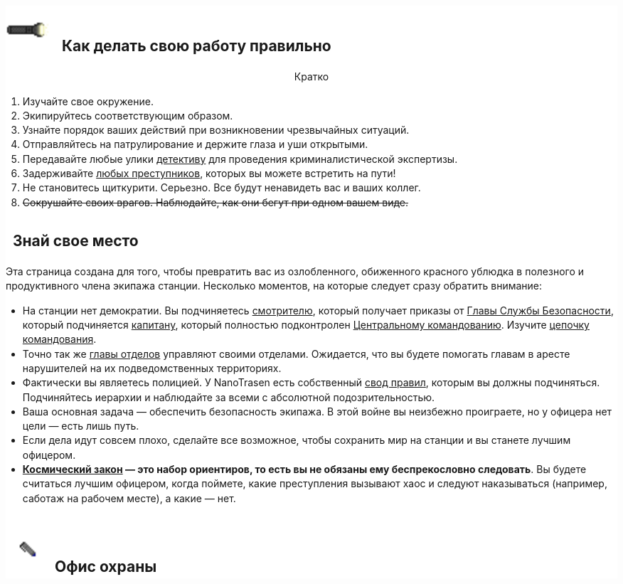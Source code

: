 <h2>
  <div class="box">
    <img src="/roles/sec/seclite.png" alt="фонарь" style="height: 64px"/>
    <span style="margin-left:10px;">Как делать свою работу правильно</span>
  </div>
</h2>

<p><center>Кратко</center></p>

1. Изучайте свое окружение.
1. Экипируйтесь соответствующим образом.
1. Узнайте порядок ваших действий при возникновении чрезвычайных ситуаций.
1. Отправляйтесь на патрулирование и держите глаза и уши открытыми.
1. Передавайте любые улики <a href="/roles/detective" title="детектив">детективу</a> для проведения криминалистической экспертизы.
1. Задерживайте [любых преступников](/roles/antagonists), которых вы можете встретить на пути!
1. Не становитесь щиткурити. Серьезно. Все будут ненавидеть вас и ваших коллег.
1. ~~Сокрушайте своих врагов. Наблюдайте, как они бегут при одном вашем виде.~~

<h2>
  <div class="box">
    <span style="margin-left:10px;">Знай свое место</span>
  </div>
</h2>

Эта страница создана для того, чтобы превратить вас из озлобленного, обиженного красного ублюдка в полезного и продуктивного члена экипажа станции. Несколько моментов, на которые следует сразу обратить внимание:
-   На станции нет демократии. Вы подчиняетесь <a href="/roles/warden" class="mw-redirect" title="варден">смотрителю</a>, который получает приказы от <a href="/roles/headofsecurity" class="mw-redirect" title="ГСБ">Главы Службы Безопасности</a>, который подчиняется <a href="/roles/captain" class="mw-redirect" title="капитан">капитану</a>, который полностью подконтролен <a href="/roles/centralcommand" class="mw-redirect" title="ЦК">Центральному командованию</a>. Изучите <a href="/guides/hierarchyofcommand" class="mw-redirect" title="Иерархия командования">цепочку командования</a>.
- Точно так же <a href="/roles/command" title="Командование">главы отделов</a> управляют своими отделами. Ожидается, что вы будете помогать главам в аресте нарушителей на их подведомственных территориях.
- Фактически вы являетесь полицией. У NanoTrasen есть собственный <a href="/spacelaw" title="Космический закон">свод правил</a>, которым вы должны подчиняться. Подчиняйтесь иерархии и наблюдайте за всеми с абсолютной подозрительностью.
- Ваша основная задача — обеспечить безопасность экипажа. В этой войне вы неизбежно проиграете, но у офицера нет цели — есть лишь путь.
- Если дела идут совсем плохо, сделайте все возможное, чтобы сохранить мир на станции и вы станете лучшим офицером.
- **[Космический закон](/spacelaw) — это набор ориентиров, то есть вы не обязаны ему беспрекословно следовать**. Вы будете считаться лучшим офицером, когда поймете, какие преступления вызывают хаос и следуют наказываться (например, саботаж на рабочем месте), а какие — нет.


<h2>
  <div class="box">
    <img src="/roles/sec/pen.png" alt="ручка" style="height: 64px"/>
    <span style="margin-left:0px;">Офис охраны</span>
  </div>
</h2>

